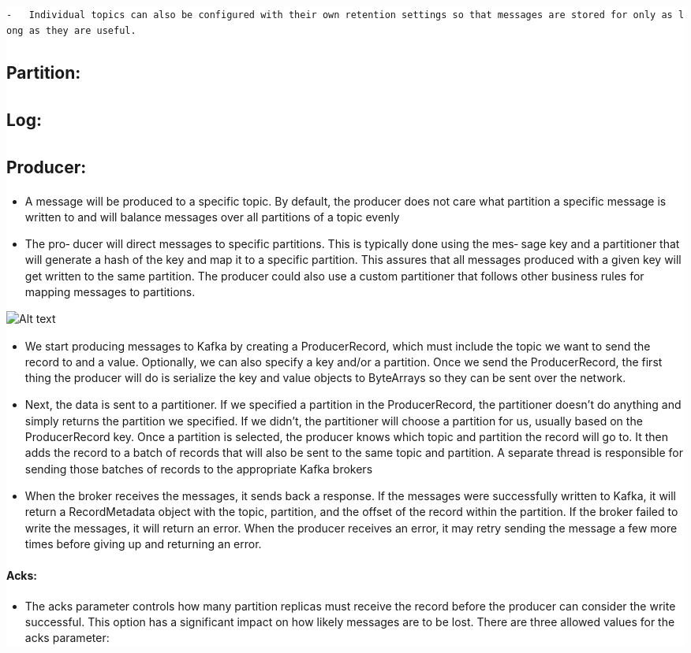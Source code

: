     -   Individual topics can also be configured with their own retention settings so that messages are stored for only as long as they are useful.

## Partition: ## 

## Log: ## 

## Producer: ## 

-   A message will be produced to a specific topic. By default, the producer does not care what partition a specific message is written to and 
    will balance messages over all partitions of a topic evenly
    
-   The pro‐ ducer will direct messages to specific partitions. This is typically done using the mes‐ sage key 
    and a partitioner that will generate a hash of the key and map it to a specific partition. This assures that all messages produced with a given key will get written to the same partition. 
    The producer could also use a custom partitioner that follows other business rules for mapping messages to partitions.

![Alt text](https://i.stack.imgur.com/qhGRl.png)

-   We start producing messages to Kafka by creating a ProducerRecord, which must include the topic we want to send the record to and a value. 
    Optionally, we can also specify a key and/or a partition. Once we send the ProducerRecord, the first thing the producer will do is serialize the 
    key and value objects to ByteArrays so they can be sent over the network.

-   Next, the data is sent to a partitioner. If we specified a partition in the ProducerRecord, the partitioner doesn’t do anything and simply returns the partition we specified.
    If we didn’t, the partitioner will choose a partition for us, usually based on the ProducerRecord key. 
    Once a partition is selected, the producer knows which topic and partition the record will go to. 
    It then adds the record to a batch of records that will also be sent to the same topic and partition. 
    A separate thread is responsible for sending those batches of records to the appropriate Kafka brokers

-   When the broker receives the messages, it sends back a response. If the messages were successfully written to Kafka, 
    it will return a RecordMetadata object with the topic, partition, and the offset of the record within the partition. 
    If the broker failed to write the messages, it will return an error. When the producer receives an error,
    it may retry sending the message a few more times before giving up and returning an error.
    
#### Acks: ####

-   The acks parameter controls how many partition replicas must receive the record before the producer can consider the write successful.
    This option has a significant impact on how likely messages are to be lost. There are three allowed values for the acks parameter:
    